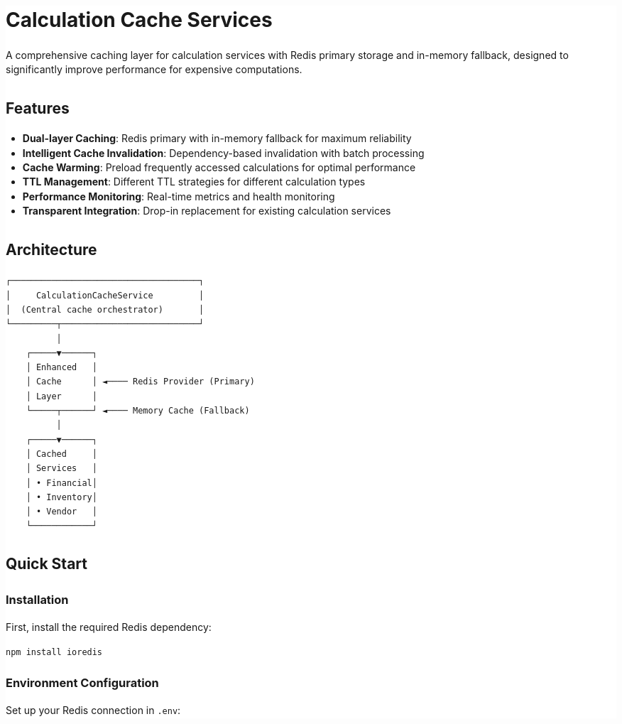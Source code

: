 # Calculation Cache Services

A comprehensive caching layer for calculation services with Redis primary storage and in-memory fallback, designed to significantly improve performance for expensive computations.

## Features

- **Dual-layer Caching**: Redis primary with in-memory fallback for maximum reliability
- **Intelligent Cache Invalidation**: Dependency-based invalidation with batch processing
- **Cache Warming**: Preload frequently accessed calculations for optimal performance
- **TTL Management**: Different TTL strategies for different calculation types
- **Performance Monitoring**: Real-time metrics and health monitoring
- **Transparent Integration**: Drop-in replacement for existing calculation services

## Architecture

```
┌─────────────────────────────────────┐
│     CalculationCacheService         │
│  (Central cache orchestrator)       │
└─────────┬───────────────────────────┘
          │
    ┌─────▼──────┐
    │ Enhanced   │
    │ Cache      │ ◄──── Redis Provider (Primary)
    │ Layer      │
    └─────┬──────┘ ◄──── Memory Cache (Fallback)
          │
    ┌─────▼──────┐
    │ Cached     │
    │ Services   │
    │ • Financial│
    │ • Inventory│
    │ • Vendor   │
    └────────────┘
```

## Quick Start

### Installation

First, install the required Redis dependency:

```bash
npm install ioredis
```

### Environment Configuration

Set up your Redis connection in `.env`:
